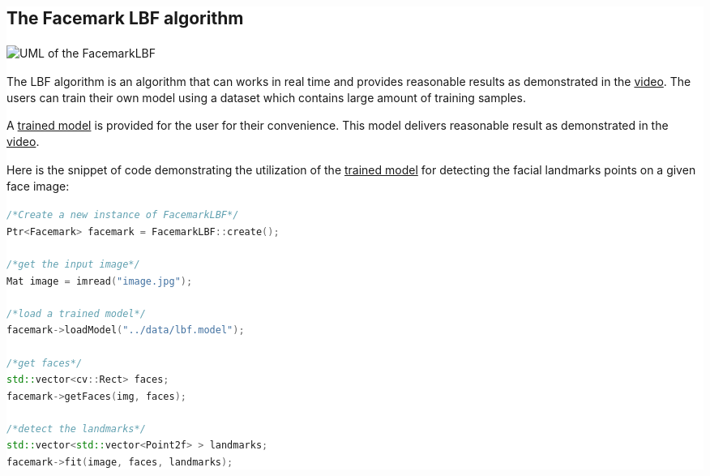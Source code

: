 ## The Facemark LBF algorithm
![UML of the FacemarkLBF][uml_lbf]

The LBF algorithm is an algorithm that can works in real time and provides reasonable results as demonstrated in the [video][vid_lbf]. The users can train their own model using a dataset which contains large amount of training samples.

A [trained model][lbf_model] is provided for the user for their convenience. This model delivers reasonable result as demonstrated in the [video][vid_lbf].

Here is the snippet of code demonstrating the utilization of the [trained model][lbf_model] for detecting the facial landmarks points on a given face image:

```cpp
/*Create a new instance of FacemarkLBF*/
Ptr<Facemark> facemark = FacemarkLBF::create();

/*get the input image*/
Mat image = imread("image.jpg");

/*load a trained model*/
facemark->loadModel("../data/lbf.model");

/*get faces*/
std::vector<cv::Rect> faces;
facemark->getFaces(img, faces);

/*detect the landmarks*/
std::vector<std::vector<Point2f> > landmarks;
facemark->fit(image, faces, landmarks);

```

[vid_lbf]: https://www.youtube.com/watch?v=B7WGyhl2zm8
[preview]: https://raw.githubusercontent.com/kurnianggoro/GSOC2017/master/data/preview_lbf.gif
[facemark_api]: https://raw.githubusercontent.com/kurnianggoro/GSOC2017/master/data/facemark_api.png
[uml]: http://uml.mvnsearch.org/gist/334f84a4f5c59bc50aa52d1946dc1fd9
[uml_aam]: https://raw.githubusercontent.com/kurnianggoro/GSOC2017/master/data/facemark_aam.png
[uml_lbf]: https://raw.githubusercontent.com/kurnianggoro/GSOC2017/master/data/facemark_lbf.png
[pull_request]: https://github.com/opencv/opencv_contrib/pull/1257
[codes]: https://github.com/opencv/opencv_contrib/pull/1257/files
[commits]: https://github.com/opencv/opencv_contrib/pull/1257/commits
[documentation]: http://pullrequest.opencv.org/buildbot/export/pr_contrib/1257/docs/db/dd8/classcv_1_1face_1_1Facemark.html
[tutorials]: http://pullrequest.opencv.org/buildbot/export/pr_contrib/1257/docs/d5/d47/tutorial_table_of_content_facemark.html
[aam_code_ori]: https://ibug.doc.ic.ac.uk/download/tzimiro_iccv2013_code.zip
[lbf_cod_ori]: https://github.com/luoyetx/face-alignment-at-3000fps
[lbf_model]: https://raw.githubusercontent.com/kurnianggoro/GSOC2017/master/data/lbfmodel.yaml
